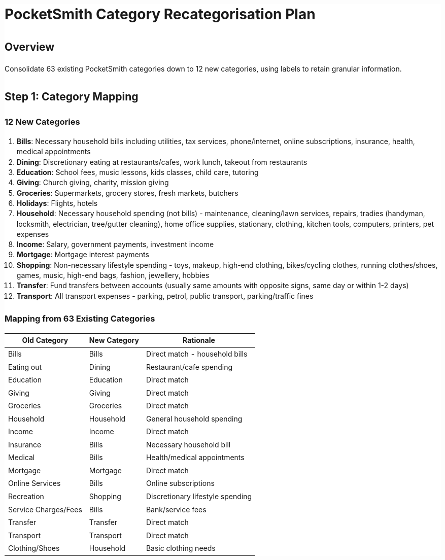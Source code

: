 # PocketSmith Category Recategorisation Plan

## Overview
Consolidate 63 existing PocketSmith categories down to 12 new categories, using labels to retain granular information.

## Step 1: Category Mapping

### 12 New Categories

1. **Bills**: Necessary household bills including utilities, tax services, phone/internet, online subscriptions, insurance, health, medical appointments
2. **Dining**: Discretionary eating at restaurants/cafes, work lunch, takeout from restaurants  
3. **Education**: School fees, music lessons, kids classes, child care, tutoring
4. **Giving**: Church giving, charity, mission giving
5. **Groceries**: Supermarkets, grocery stores, fresh markets, butchers
6. **Holidays**: Flights, hotels
7. **Household**: Necessary household spending (not bills) - maintenance, cleaning/lawn services, repairs, tradies (handyman, locksmith, electrician, tree/gutter cleaning), home office supplies, stationary, clothing, kitchen tools, computers, printers, pet expenses
8. **Income**: Salary, government payments, investment income
9. **Mortgage**: Mortgage interest payments
10. **Shopping**: Non-necessary lifestyle spending - toys, makeup, high-end clothing, bikes/cycling clothes, running clothes/shoes, games, music, high-end bags, fashion, jewellery, hobbies
11. **Transfer**: Fund transfers between accounts (usually same amounts with opposite signs, same day or within 1-2 days)
12. **Transport**: All transport expenses - parking, petrol, public transport, parking/traffic fines

### Mapping from 63 Existing Categories

| Old Category | New Category | Rationale |
|--------------|--------------|-----------|
| Bills | Bills | Direct match - household bills |
| Eating out | Dining | Restaurant/cafe spending |
| Education | Education | Direct match |
| Giving | Giving | Direct match |
| Groceries | Groceries | Direct match |
| Household | Household | General household spending |
| Income | Income | Direct match |
| Insurance | Bills | Necessary household bill |
| Medical | Bills | Health/medical appointments |
| Mortgage | Mortgage | Direct match |
| Online Services | Bills | Online subscriptions |
| Recreation | Shopping | Discretionary lifestyle spending |
| Service Charges/Fees | Bills | Bank/service fees |
| Transfer | Transfer | Direct match |
| Transport | Transport | Direct match |
| Clothing/Shoes | Household | Basic clothing needs |